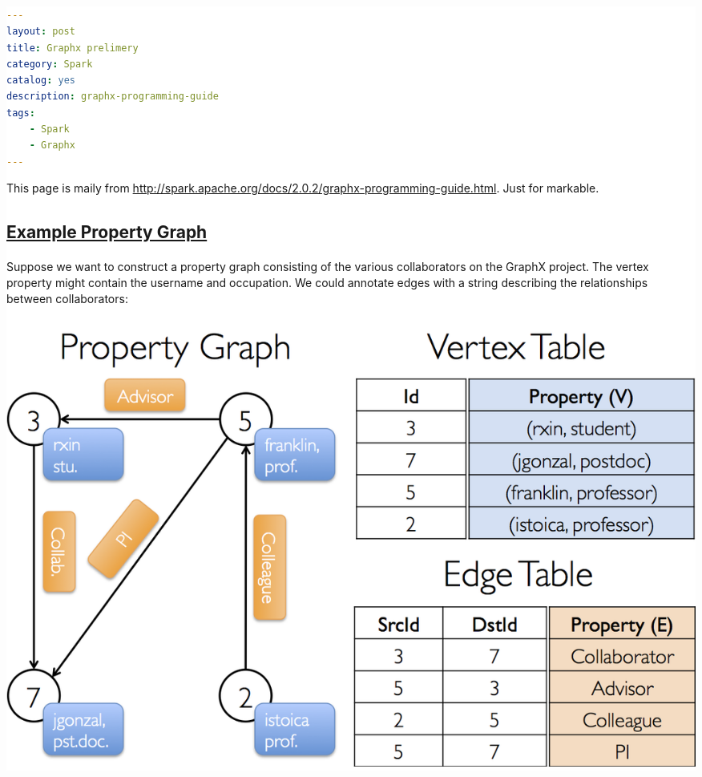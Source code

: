 ```yaml
---
layout: post
title: Graphx prelimery
category: Spark
catalog: yes
description: graphx-programming-guide
tags:
    - Spark
    - Graphx
---
```

This page is maily from http://spark.apache.org/docs/2.0.2/graphx-programming-guide.html.
Just for markable.

## [Example Property Graph](http://spark.apache.org/docs/2.0.2/graphx-programming-guide.html#example-property-graph)

Suppose we want to construct a property graph consisting of the various collaborators on the GraphX project. The vertex property might contain the username and occupation. We could annotate edges with a string describing the relationships between collaborators:

![The property graph](/images/spark/graphx/property_graph.png)
